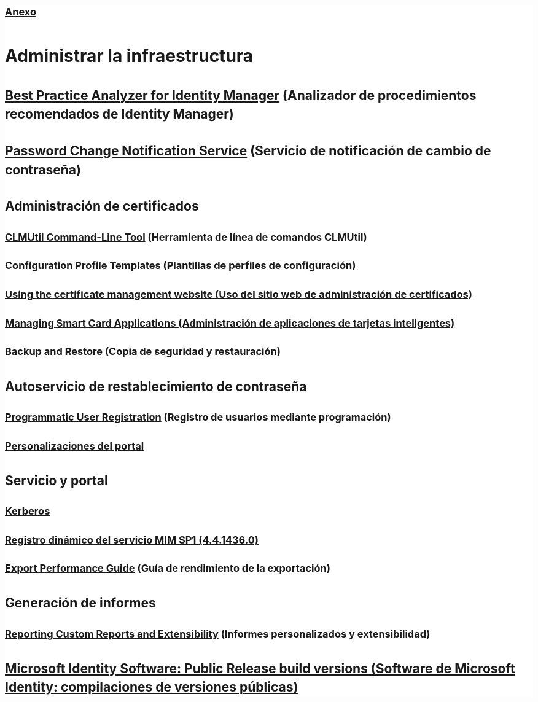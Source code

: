 ### [Anexo](../pam/sp1-pam-deployment-addendum.md)
# Administrar la infraestructura
## [Best Practice Analyzer for Identity Manager](https://technet.microsoft.com/library/jj203402) (Analizador de procedimientos recomendados de Identity Manager)
## [Password Change Notification Service](https://technet.microsoft.com/library/e27c0bc6-c808-4fdb-9e59-58feeb419308) (Servicio de notificación de cambio de contraseña)
## Administración de certificados
### [CLMUtil Command-Line Tool](https://technet.microsoft.com/library/cc720647) (Herramienta de línea de comandos CLMUtil)
### [Configuration Profile Templates (Plantillas de perfiles de configuración)](https://technet.microsoft.com/library/cc708656)
### [Using the certificate management website (Uso del sitio web de administración de certificados)](https://technet.microsoft.com/library/cc720560)
### [Managing Smart Card Applications (Administración de aplicaciones de tarjetas inteligentes)](https://technet.microsoft.com/library/cc708681)
### [Backup and Restore](https://technet.microsoft.com/library/dd883245) (Copia de seguridad y restauración)
## Autoservicio de restablecimiento de contraseña
### [Programmatic User Registration](https://technet.microsoft.com/library/jj134294) (Registro de usuarios mediante programación)
### [Personalizaciones del portal](../reference/mim-portal-customizations.md)
## Servicio y portal
### [Kerberos](https://technet.microsoft.com/library/jj134299)
### [Registro dinámico del servicio MIM SP1 (4.4.1436.0)](../infrastructure/mim-service-dynamic-logging.md)
### [Export Performance Guide](https://technet.microsoft.com/library/hh322883) (Guía de rendimiento de la exportación)
## Generación de informes
### [Reporting Custom Reports and Extensibility](https://technet.microsoft.com/library/jj133861) (Informes personalizados y extensibilidad)
## [Microsoft Identity Software: Public Release build versions (Software de Microsoft Identity: compilaciones de versiones públicas)](https://blogs.technet.microsoft.com/iamsupport/idmbuildversions/)